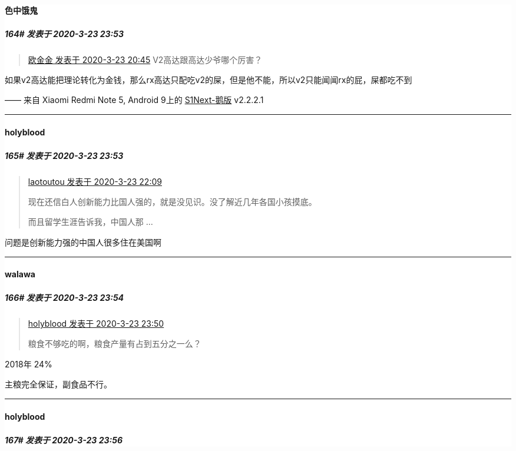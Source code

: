 ####  色中饿鬼  
##### 164#       发表于 2020-3-23 23:53



<blockquote><a href="httphttps://bbs.saraba1st.com/2b/forum.php?mod=redirect&amp;goto=findpost&amp;pid=46848939&amp;ptid=1920470" target="_blank">欧金金 发表于 2020-3-23 20:45</a>
V2高达跟高达少爷哪个厉害？</blockquote>
如果v2高达能把理论转化为金钱，那么rx高达只配吃v2的屎，但是他不能，所以v2只能闻闻rx的屁，屎都吃不到

—— 来自 Xiaomi Redmi Note 5, Android 9上的 [S1Next-鹅版](https://github.com/ykrank/S1-Next/releases) v2.2.2.1







-----

####  holyblood  
##### 165#       发表于 2020-3-23 23:53



<blockquote><a href="httphttps://bbs.saraba1st.com/2b/forum.php?mod=redirect&amp;goto=findpost&amp;pid=46849863&amp;ptid=1920470" target="_blank">laotoutou 发表于 2020-3-23 22:09</a>

现在还信白人创新能力比国人强的，就是没见识。没了解近几年各国小孩摸底。

而且留学生涯告诉我，中国人那 ...</blockquote>
问题是创新能力强的中国人很多住在美国啊







-----

####  walawa  
##### 166#       发表于 2020-3-23 23:54



<blockquote><a href="httphttps://bbs.saraba1st.com/2b/forum.php?mod=redirect&amp;goto=findpost&amp;pid=46850804&amp;ptid=1920470" target="_blank">holyblood 发表于 2020-3-23 23:50</a>

粮食不够吃的啊，粮食产量有占到五分之一么？</blockquote>
2018年 24%


主粮完全保证，副食品不行。







-----

####  holyblood  
##### 167#       发表于 2020-3-23 23:56
